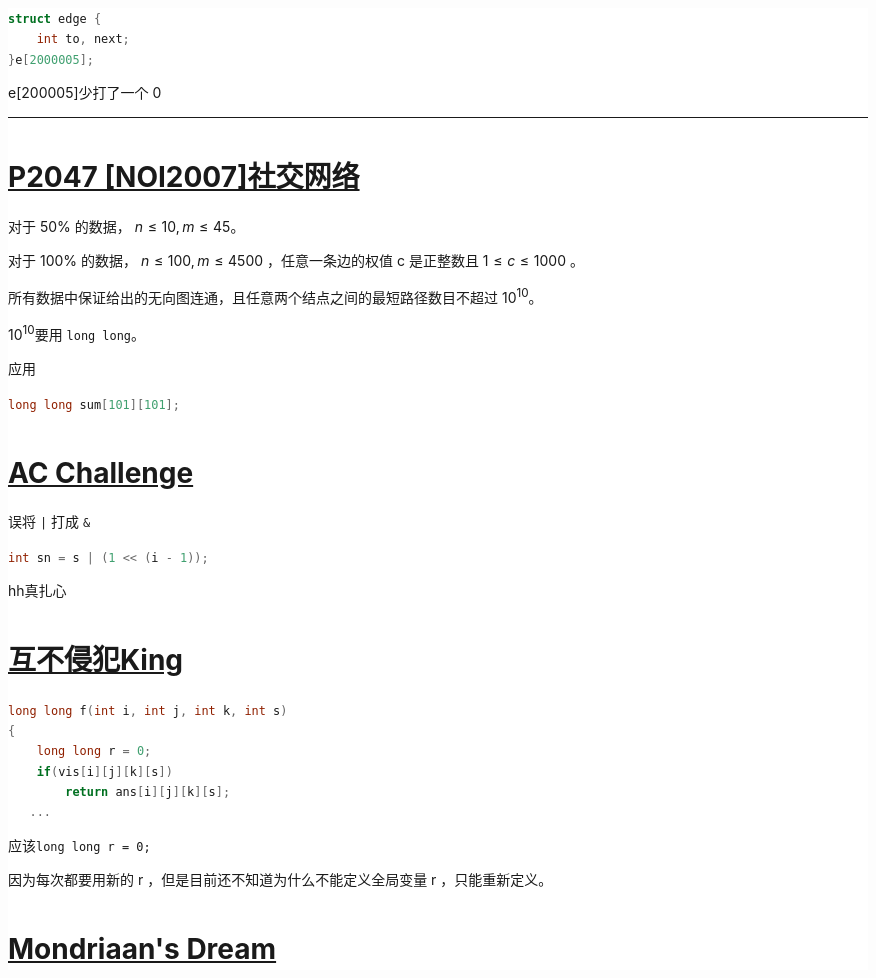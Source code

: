 ```cpp
struct edge {
	int to, next;
}e[2000005];
```

e[200005]少打了一个 0

****

# [P2047 [NOI2007]社交网络](https://www.luogu.org/problem/P2047)


对于 50% 的数据， $n \le 10 , m \le 45$。

对于 100% 的数据， $n \le 100 , m \le 4500$ ，任意一条边的权值 c 是正整数且 $1 \leqslant c \leqslant 1000$ 。

所有数据中保证给出的无向图连通，且任意两个结点之间的最短路径数目不超过 $10^{10}$。

$10^{10}$要用 `long long`。

应用

```cpp
long long sum[101][101];
```

# [AC Challenge](http://oj.ipoweru.cn/problem/24103)

误将 `|` 打成 `&`

```cpp
int sn = s | (1 << (i - 1));
```

hh真扎心

# [互不侵犯King](http://oj.ipoweru.cn/problem/24104)

```cpp
long long f(int i, int j, int k, int s)
{
	long long r = 0;
	if(vis[i][j][k][s])
		return ans[i][j][k][s];
   ...
```

应该`long long r = 0;`

因为每次都要用新的 r ，但是目前还不知道为什么不能定义全局变量 r ，只能重新定义。

# [Mondriaan's Dream](http://oj.ipoweru.cn/problem/24105)
